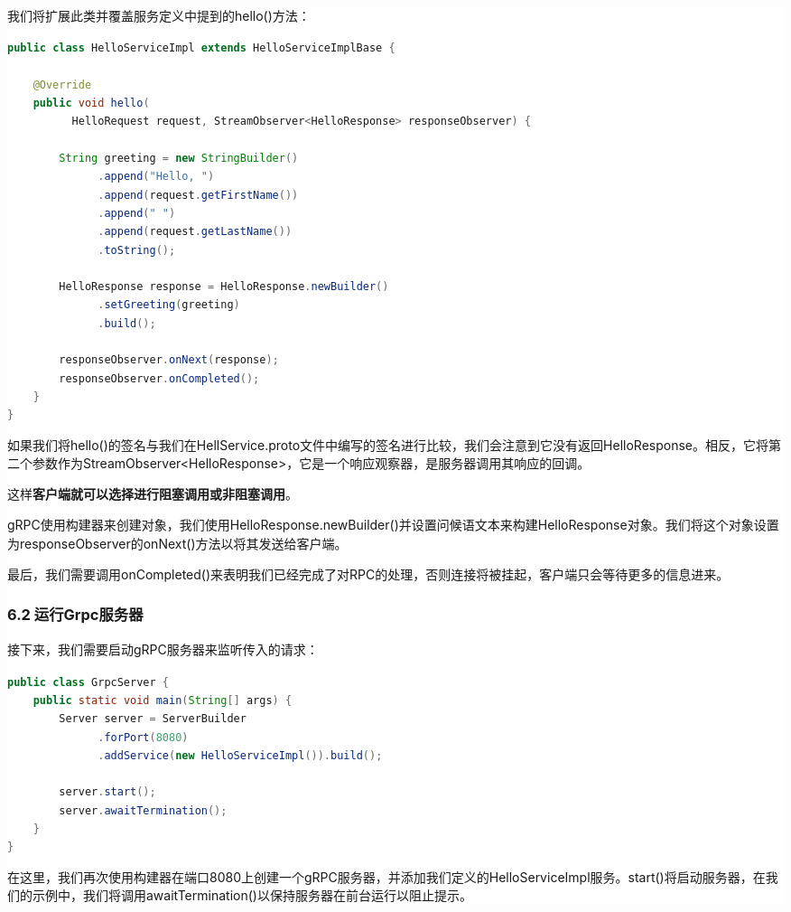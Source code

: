 我们将扩展此类并覆盖服务定义中提到的hello()方法：

```java
public class HelloServiceImpl extends HelloServiceImplBase {

    @Override
    public void hello(
          HelloRequest request, StreamObserver<HelloResponse> responseObserver) {

        String greeting = new StringBuilder()
              .append("Hello, ")
              .append(request.getFirstName())
              .append(" ")
              .append(request.getLastName())
              .toString();

        HelloResponse response = HelloResponse.newBuilder()
              .setGreeting(greeting)
              .build();

        responseObserver.onNext(response);
        responseObserver.onCompleted();
    }
}
```

如果我们将hello()的签名与我们在HellService.proto文件中编写的签名进行比较，我们会注意到它没有返回HelloResponse。相反，它将第二个参数作为StreamObserver<HelloResponse\>，它是一个响应观察器，是服务器调用其响应的回调。

这样**客户端就可以选择进行阻塞调用或非阻塞调用**。

gRPC使用构建器来创建对象，我们使用HelloResponse.newBuilder()并设置问候语文本来构建HelloResponse对象。我们将这个对象设置为responseObserver的onNext()方法以将其发送给客户端。

最后，我们需要调用onCompleted()来表明我们已经完成了对RPC的处理，否则连接将被挂起，客户端只会等待更多的信息进来。

### 6.2 运行Grpc服务器

接下来，我们需要启动gRPC服务器来监听传入的请求：

```java
public class GrpcServer {
    public static void main(String[] args) {
        Server server = ServerBuilder
              .forPort(8080)
              .addService(new HelloServiceImpl()).build();

        server.start();
        server.awaitTermination();
    }
}
```

在这里，我们再次使用构建器在端口8080上创建一个gRPC服务器，并添加我们定义的HelloServiceImpl服务。start()将启动服务器，在我们的示例中，我们将调用awaitTermination()以保持服务器在前台运行以阻止提示。
